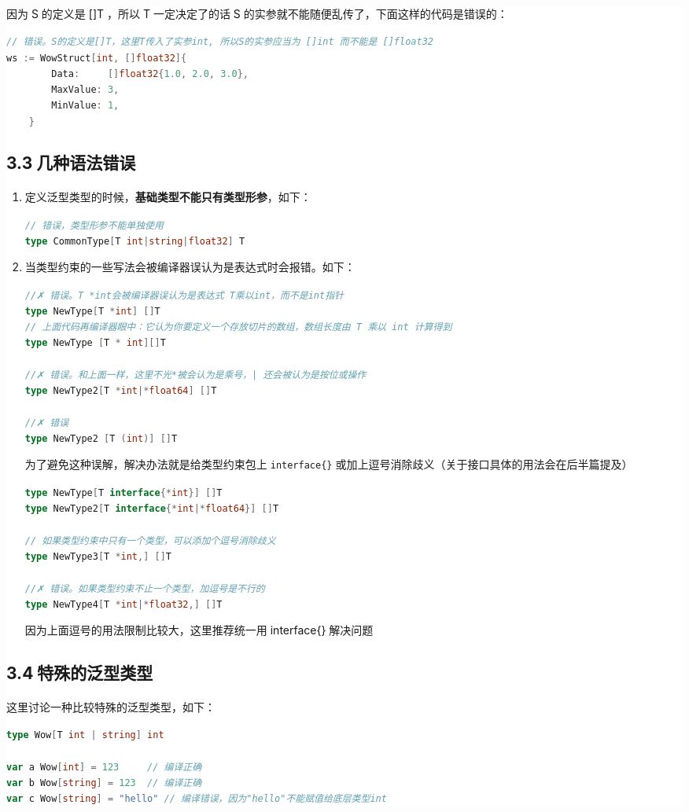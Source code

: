 因为 S 的定义是 []T ，所以 T 一定决定了的话 S 的实参就不能随便乱传了，下面这样的代码是错误的：

```go
// 错误。S的定义是[]T，这里T传入了实参int, 所以S的实参应当为 []int 而不能是 []float32
ws := WowStruct[int, []float32]{
        Data:     []float32{1.0, 2.0, 3.0},
        MaxValue: 3,
        MinValue: 1,
    }
```

## 3.3 几种语法错误

1. 定义泛型类型的时候，**基础类型不能只有类型形参**，如下：

   ```go
   // 错误，类型形参不能单独使用
   type CommonType[T int|string|float32] T
   ```

2. 当类型约束的一些写法会被编译器误认为是表达式时会报错。如下：

   ```go
   //✗ 错误。T *int会被编译器误认为是表达式 T乘以int，而不是int指针
   type NewType[T *int] []T
   // 上面代码再编译器眼中：它认为你要定义一个存放切片的数组，数组长度由 T 乘以 int 计算得到
   type NewType [T * int][]T 
   
   //✗ 错误。和上面一样，这里不光*被会认为是乘号，| 还会被认为是按位或操作
   type NewType2[T *int|*float64] []T 
   
   //✗ 错误
   type NewType2 [T (int)] []T 
   ```

   为了避免这种误解，解决办法就是给类型约束包上 `interface{}`  或加上逗号消除歧义（关于接口具体的用法会在后半篇提及）

   ```go
   type NewType[T interface{*int}] []T
   type NewType2[T interface{*int|*float64}] []T 
   
   // 如果类型约束中只有一个类型，可以添加个逗号消除歧义
   type NewType3[T *int,] []T
   
   //✗ 错误。如果类型约束不止一个类型，加逗号是不行的
   type NewType4[T *int|*float32,] []T 
   ```

   因为上面逗号的用法限制比较大，这里推荐统一用 interface{} 解决问题

## 3.4 特殊的泛型类型

这里讨论一种比较特殊的泛型类型，如下：

```go
type Wow[T int | string] int

var a Wow[int] = 123     // 编译正确
var b Wow[string] = 123  // 编译正确
var c Wow[string] = "hello" // 编译错误，因为"hello"不能赋值给底层类型int
```
